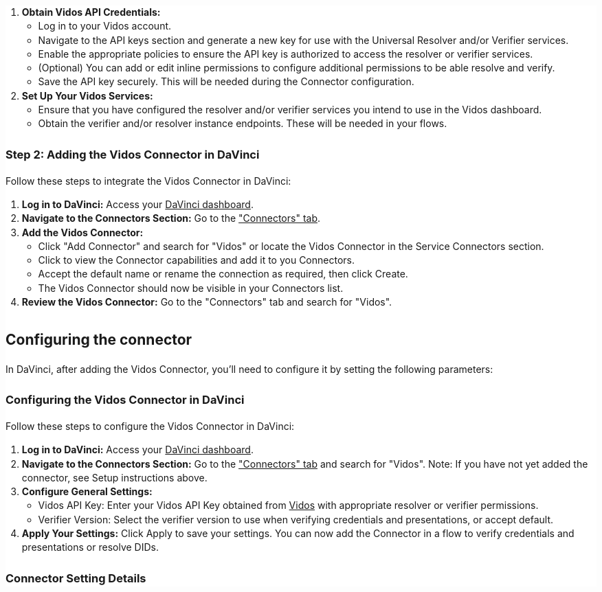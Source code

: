 1. **Obtain Vidos API Credentials:**
    - Log in to your Vidos account.
    - Navigate to the API keys section and generate a new key for use with the Universal Resolver and/or Verifier services.
    - Enable the appropriate policies to ensure the API key is authorized to access the resolver or verifier services.
    - (Optional) You can add or edit inline permissions to configure additional permissions to be able resolve and verify.
    - Save the API key securely. This will be needed during the Connector configuration.
2. **Set Up Your Vidos Services:**
    - Ensure that you have configured the resolver and/or verifier services you intend to use in the Vidos dashboard.
    - Obtain the verifier and/or resolver instance endpoints. These will be needed in your flows.

### Step 2: Adding the Vidos Connector in DaVinci

Follow these steps to integrate the Vidos Connector in DaVinci:

1. **Log in to DaVinci:** Access your [DaVinci dashboard](https://console.pingone.com/davinci/index.html).
2. **Navigate to the Connectors Section:** Go to the ["Connectors" tab](https://console.pingone.com/davinci/index.html#/connections).
3. **Add the Vidos Connector:**
   - Click "Add Connector" and search for "Vidos" or locate the Vidos Connector in the Service Connectors section.
   - Click to view the Connector capabilities and add it to you Connectors.
   - Accept the default name or rename the connection as required, then click Create.
   - The Vidos Connector should now be visible in your Connectors list.
4. **Review the Vidos Connector:** Go to the "Connectors" tab and search for "Vidos".

## Configuring the connector

In DaVinci, after adding the Vidos Connector, you’ll need to configure it by setting the following parameters:

### Configuring the Vidos Connector in DaVinci

Follow these steps to configure the Vidos Connector in DaVinci:

1. **Log in to DaVinci:** Access your [DaVinci dashboard](https://console.pingone.com/davinci/index.html).
2. **Navigate to the Connectors Section:** Go to the ["Connectors" tab](https://console.pingone.com/davinci/index.html#/connections) and search for "Vidos". Note: If you have not yet added the connector, see Setup instructions above.
3. **Configure General Settings:**
   - Vidos API Key: Enter your Vidos API Key obtained from [Vidos](https://dashboard.vidos.id/iam/api-keys) with appropriate resolver or verifier permissions.
   - Verifier Version: Select the verifier version to use when verifying credentials and presentations, or accept default.
4. **Apply Your Settings:** Click Apply to save your settings.
   You can now add the Connector in a flow to verify credentials and presentations or resolve DIDs.

### Connector Setting Details
